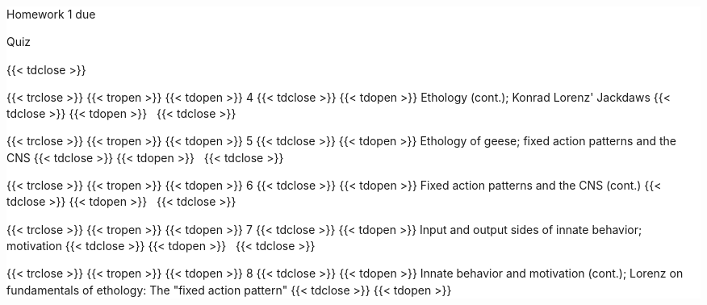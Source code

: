 
Homework 1 due

Quiz


{{< tdclose >}}

{{< trclose >}}
{{< tropen >}}
{{< tdopen >}}
4
{{< tdclose >}}
{{< tdopen >}}
Ethology (cont.); Konrad Lorenz' Jackdaws
{{< tdclose >}}
{{< tdopen >}}
 
{{< tdclose >}}

{{< trclose >}}
{{< tropen >}}
{{< tdopen >}}
5
{{< tdclose >}}
{{< tdopen >}}
Ethology of geese; fixed action patterns and the CNS
{{< tdclose >}}
{{< tdopen >}}
 
{{< tdclose >}}

{{< trclose >}}
{{< tropen >}}
{{< tdopen >}}
6
{{< tdclose >}}
{{< tdopen >}}
Fixed action patterns and the CNS (cont.)
{{< tdclose >}}
{{< tdopen >}}
 
{{< tdclose >}}

{{< trclose >}}
{{< tropen >}}
{{< tdopen >}}
7
{{< tdclose >}}
{{< tdopen >}}
Input and output sides of innate behavior; motivation
{{< tdclose >}}
{{< tdopen >}}
 
{{< tdclose >}}

{{< trclose >}}
{{< tropen >}}
{{< tdopen >}}
8
{{< tdclose >}}
{{< tdopen >}}
Innate behavior and motivation (cont.); Lorenz on fundamentals of ethology: The "fixed action pattern"
{{< tdclose >}}
{{< tdopen >}}
 